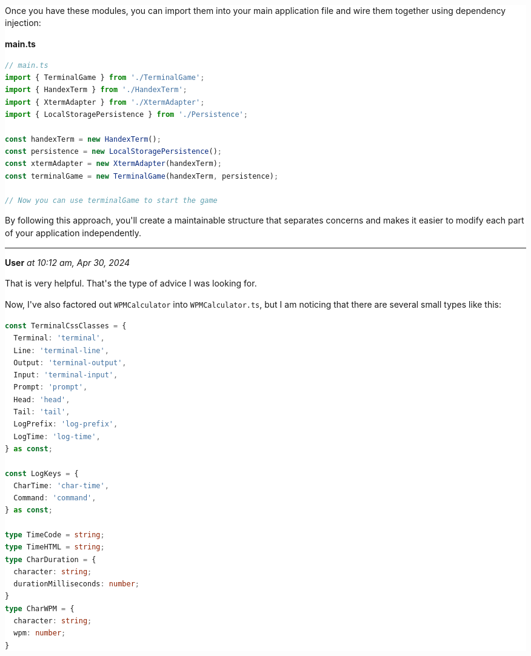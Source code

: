 Once you have these modules, you can import them into your main application file and wire them together using dependency injection:

**main.ts**
```typescript
// main.ts
import { TerminalGame } from './TerminalGame';
import { HandexTerm } from './HandexTerm';
import { XtermAdapter } from './XtermAdapter';
import { LocalStoragePersistence } from './Persistence';

const handexTerm = new HandexTerm();
const persistence = new LocalStoragePersistence();
const xtermAdapter = new XtermAdapter(handexTerm);
const terminalGame = new TerminalGame(handexTerm, persistence);

// Now you can use terminalGame to start the game
```

By following this approach, you'll create a maintainable structure that separates concerns and makes it easier to modify each part of your application independently.

---

**User** _at 10:12 am, Apr 30, 2024_

That is very helpful. That's the type of advice I was looking for. 

Now, I've also factored out `WPMCalculator` into `WPMCalculator.ts`, but I am noticing that there are several small types like this:

```ts
const TerminalCssClasses = {
  Terminal: 'terminal',
  Line: 'terminal-line',
  Output: 'terminal-output',
  Input: 'terminal-input',
  Prompt: 'prompt',
  Head: 'head',
  Tail: 'tail',
  LogPrefix: 'log-prefix',
  LogTime: 'log-time',
} as const;

const LogKeys = {
  CharTime: 'char-time',
  Command: 'command',
} as const;

type TimeCode = string;
type TimeHTML = string;
type CharDuration = {
  character: string;
  durationMilliseconds: number;
}
type CharWPM = {
  character: string;
  wpm: number;
}
```

